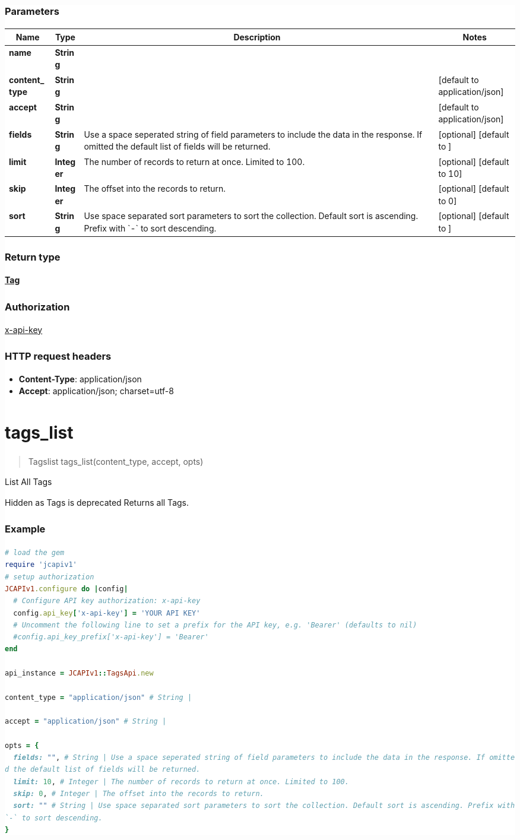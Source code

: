 
### Parameters

Name | Type | Description  | Notes
------------- | ------------- | ------------- | -------------
 **name** | **String**|  | 
 **content_type** | **String**|  | [default to application/json]
 **accept** | **String**|  | [default to application/json]
 **fields** | **String**| Use a space seperated string of field parameters to include the data in the response. If omitted the default list of fields will be returned.  | [optional] [default to ]
 **limit** | **Integer**| The number of records to return at once. Limited to 100. | [optional] [default to 10]
 **skip** | **Integer**| The offset into the records to return. | [optional] [default to 0]
 **sort** | **String**| Use space separated sort parameters to sort the collection. Default sort is ascending. Prefix with &#x60;-&#x60; to sort descending.  | [optional] [default to ]

### Return type

[**Tag**](Tag.md)

### Authorization

[x-api-key](../README.md#x-api-key)

### HTTP request headers

 - **Content-Type**: application/json
 - **Accept**: application/json; charset=utf-8



# **tags_list**
> Tagslist tags_list(content_type, accept, opts)

List All Tags

Hidden as Tags is deprecated  Returns all Tags.

### Example
```ruby
# load the gem
require 'jcapiv1'
# setup authorization
JCAPIv1.configure do |config|
  # Configure API key authorization: x-api-key
  config.api_key['x-api-key'] = 'YOUR API KEY'
  # Uncomment the following line to set a prefix for the API key, e.g. 'Bearer' (defaults to nil)
  #config.api_key_prefix['x-api-key'] = 'Bearer'
end

api_instance = JCAPIv1::TagsApi.new

content_type = "application/json" # String | 

accept = "application/json" # String | 

opts = { 
  fields: "", # String | Use a space seperated string of field parameters to include the data in the response. If omitted the default list of fields will be returned. 
  limit: 10, # Integer | The number of records to return at once. Limited to 100.
  skip: 0, # Integer | The offset into the records to return.
  sort: "" # String | Use space separated sort parameters to sort the collection. Default sort is ascending. Prefix with `-` to sort descending. 
}

```